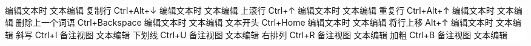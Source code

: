 <td>编辑文本时</td>
</tr>
<tr>
<td>文本编辑</td>
<td>复制行</td>
<td>Ctrl+Alt+↓</td>
<td>编辑文本时</td>
</tr>
<tr>
<td>文本编辑</td>
<td>上滚行</td>
<td>Ctrl+↑</td>
<td>编辑文本时</td>
</tr>
<tr>
<td>文本编辑</td>
<td>重复行</td>
<td>Ctrl+Alt+↑</td>
<td>编辑文本时</td>
</tr>
<tr>
<td>文本编辑</td>
<td>删除上一个词语</td>
<td>Ctrl+Backspace</td>
<td>编辑文本时</td>
</tr>
<tr>
<td>文本编辑</td>
<td>文本开头</td>
<td>Ctrl+Home</td>
<td>编辑文本时</td>
</tr>
<tr>
<td>文本编辑</td>
<td>将行上移</td>
<td>Alt+↑</td>
<td>编辑文本时</td>
</tr>
<tr>
<td>文本编辑</td>
<td>斜写</td>
<td>Ctrl+I</td>
<td>备注视图</td>
</tr>
<tr>
<td>文本编辑</td>
<td>下划线</td>
<td>Ctrl+U</td>
<td>备注视图</td>
</tr>
<tr>
<td>文本编辑</td>
<td>右排列</td>
<td>Ctrl+R</td>
<td>备注视图</td>
</tr>
<tr>
<td>文本编辑</td>
<td>加粗</td>
<td>Ctrl+B</td>
<td>备注视图</td>
</tr>
<tr>
<td>文本编辑</td>